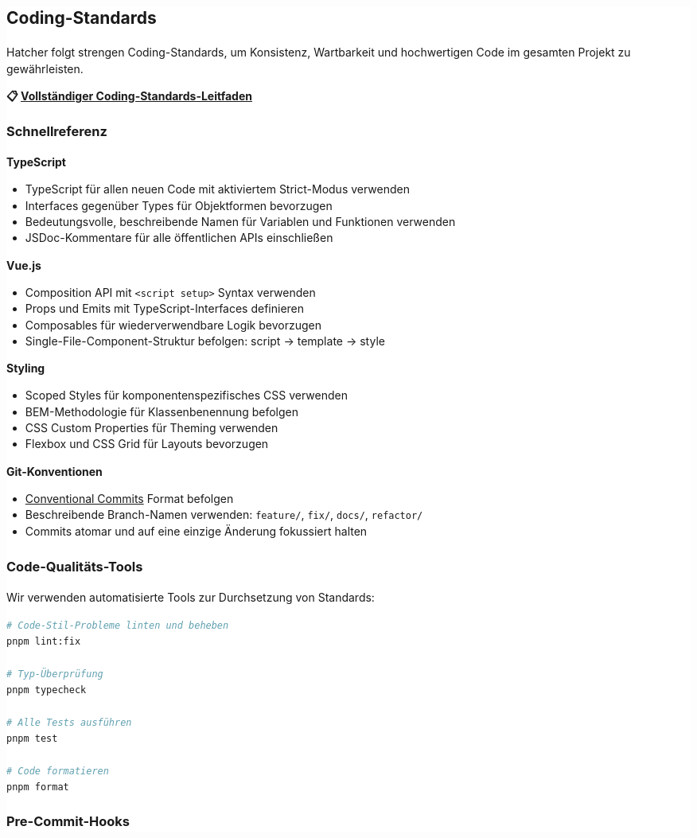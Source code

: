 ## Coding-Standards

Hatcher folgt strengen Coding-Standards, um Konsistenz, Wartbarkeit und hochwertigen Code im gesamten Projekt zu gewährleisten.

**📋 [Vollständiger Coding-Standards-Leitfaden](./coding-standards.md)**

### Schnellreferenz

**TypeScript**

- TypeScript für allen neuen Code mit aktiviertem Strict-Modus verwenden
- Interfaces gegenüber Types für Objektformen bevorzugen
- Bedeutungsvolle, beschreibende Namen für Variablen und Funktionen verwenden
- JSDoc-Kommentare für alle öffentlichen APIs einschließen

**Vue.js**

- Composition API mit `<script setup>` Syntax verwenden
- Props und Emits mit TypeScript-Interfaces definieren
- Composables für wiederverwendbare Logik bevorzugen
- Single-File-Component-Struktur befolgen: script → template → style

**Styling**

- Scoped Styles für komponentenspezifisches CSS verwenden
- BEM-Methodologie für Klassenbenennung befolgen
- CSS Custom Properties für Theming verwenden
- Flexbox und CSS Grid für Layouts bevorzugen

**Git-Konventionen**

- [Conventional Commits](https://conventionalcommits.org/) Format befolgen
- Beschreibende Branch-Namen verwenden: `feature/`, `fix/`, `docs/`, `refactor/`
- Commits atomar und auf eine einzige Änderung fokussiert halten

### Code-Qualitäts-Tools

Wir verwenden automatisierte Tools zur Durchsetzung von Standards:

```bash
# Code-Stil-Probleme linten und beheben
pnpm lint:fix

# Typ-Überprüfung
pnpm typecheck

# Alle Tests ausführen
pnpm test

# Code formatieren
pnpm format
```

### Pre-Commit-Hooks
